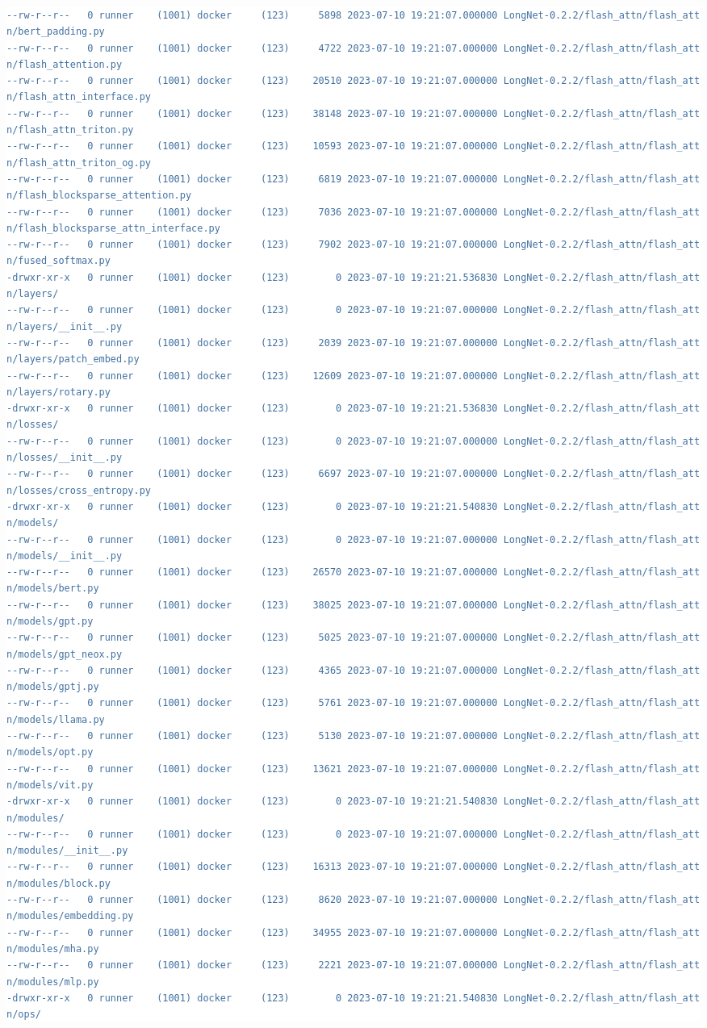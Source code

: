 ```diff
--rw-r--r--   0 runner    (1001) docker     (123)     5898 2023-07-10 19:21:07.000000 LongNet-0.2.2/flash_attn/flash_attn/bert_padding.py
--rw-r--r--   0 runner    (1001) docker     (123)     4722 2023-07-10 19:21:07.000000 LongNet-0.2.2/flash_attn/flash_attn/flash_attention.py
--rw-r--r--   0 runner    (1001) docker     (123)    20510 2023-07-10 19:21:07.000000 LongNet-0.2.2/flash_attn/flash_attn/flash_attn_interface.py
--rw-r--r--   0 runner    (1001) docker     (123)    38148 2023-07-10 19:21:07.000000 LongNet-0.2.2/flash_attn/flash_attn/flash_attn_triton.py
--rw-r--r--   0 runner    (1001) docker     (123)    10593 2023-07-10 19:21:07.000000 LongNet-0.2.2/flash_attn/flash_attn/flash_attn_triton_og.py
--rw-r--r--   0 runner    (1001) docker     (123)     6819 2023-07-10 19:21:07.000000 LongNet-0.2.2/flash_attn/flash_attn/flash_blocksparse_attention.py
--rw-r--r--   0 runner    (1001) docker     (123)     7036 2023-07-10 19:21:07.000000 LongNet-0.2.2/flash_attn/flash_attn/flash_blocksparse_attn_interface.py
--rw-r--r--   0 runner    (1001) docker     (123)     7902 2023-07-10 19:21:07.000000 LongNet-0.2.2/flash_attn/flash_attn/fused_softmax.py
-drwxr-xr-x   0 runner    (1001) docker     (123)        0 2023-07-10 19:21:21.536830 LongNet-0.2.2/flash_attn/flash_attn/layers/
--rw-r--r--   0 runner    (1001) docker     (123)        0 2023-07-10 19:21:07.000000 LongNet-0.2.2/flash_attn/flash_attn/layers/__init__.py
--rw-r--r--   0 runner    (1001) docker     (123)     2039 2023-07-10 19:21:07.000000 LongNet-0.2.2/flash_attn/flash_attn/layers/patch_embed.py
--rw-r--r--   0 runner    (1001) docker     (123)    12609 2023-07-10 19:21:07.000000 LongNet-0.2.2/flash_attn/flash_attn/layers/rotary.py
-drwxr-xr-x   0 runner    (1001) docker     (123)        0 2023-07-10 19:21:21.536830 LongNet-0.2.2/flash_attn/flash_attn/losses/
--rw-r--r--   0 runner    (1001) docker     (123)        0 2023-07-10 19:21:07.000000 LongNet-0.2.2/flash_attn/flash_attn/losses/__init__.py
--rw-r--r--   0 runner    (1001) docker     (123)     6697 2023-07-10 19:21:07.000000 LongNet-0.2.2/flash_attn/flash_attn/losses/cross_entropy.py
-drwxr-xr-x   0 runner    (1001) docker     (123)        0 2023-07-10 19:21:21.540830 LongNet-0.2.2/flash_attn/flash_attn/models/
--rw-r--r--   0 runner    (1001) docker     (123)        0 2023-07-10 19:21:07.000000 LongNet-0.2.2/flash_attn/flash_attn/models/__init__.py
--rw-r--r--   0 runner    (1001) docker     (123)    26570 2023-07-10 19:21:07.000000 LongNet-0.2.2/flash_attn/flash_attn/models/bert.py
--rw-r--r--   0 runner    (1001) docker     (123)    38025 2023-07-10 19:21:07.000000 LongNet-0.2.2/flash_attn/flash_attn/models/gpt.py
--rw-r--r--   0 runner    (1001) docker     (123)     5025 2023-07-10 19:21:07.000000 LongNet-0.2.2/flash_attn/flash_attn/models/gpt_neox.py
--rw-r--r--   0 runner    (1001) docker     (123)     4365 2023-07-10 19:21:07.000000 LongNet-0.2.2/flash_attn/flash_attn/models/gptj.py
--rw-r--r--   0 runner    (1001) docker     (123)     5761 2023-07-10 19:21:07.000000 LongNet-0.2.2/flash_attn/flash_attn/models/llama.py
--rw-r--r--   0 runner    (1001) docker     (123)     5130 2023-07-10 19:21:07.000000 LongNet-0.2.2/flash_attn/flash_attn/models/opt.py
--rw-r--r--   0 runner    (1001) docker     (123)    13621 2023-07-10 19:21:07.000000 LongNet-0.2.2/flash_attn/flash_attn/models/vit.py
-drwxr-xr-x   0 runner    (1001) docker     (123)        0 2023-07-10 19:21:21.540830 LongNet-0.2.2/flash_attn/flash_attn/modules/
--rw-r--r--   0 runner    (1001) docker     (123)        0 2023-07-10 19:21:07.000000 LongNet-0.2.2/flash_attn/flash_attn/modules/__init__.py
--rw-r--r--   0 runner    (1001) docker     (123)    16313 2023-07-10 19:21:07.000000 LongNet-0.2.2/flash_attn/flash_attn/modules/block.py
--rw-r--r--   0 runner    (1001) docker     (123)     8620 2023-07-10 19:21:07.000000 LongNet-0.2.2/flash_attn/flash_attn/modules/embedding.py
--rw-r--r--   0 runner    (1001) docker     (123)    34955 2023-07-10 19:21:07.000000 LongNet-0.2.2/flash_attn/flash_attn/modules/mha.py
--rw-r--r--   0 runner    (1001) docker     (123)     2221 2023-07-10 19:21:07.000000 LongNet-0.2.2/flash_attn/flash_attn/modules/mlp.py
-drwxr-xr-x   0 runner    (1001) docker     (123)        0 2023-07-10 19:21:21.540830 LongNet-0.2.2/flash_attn/flash_attn/ops/
```